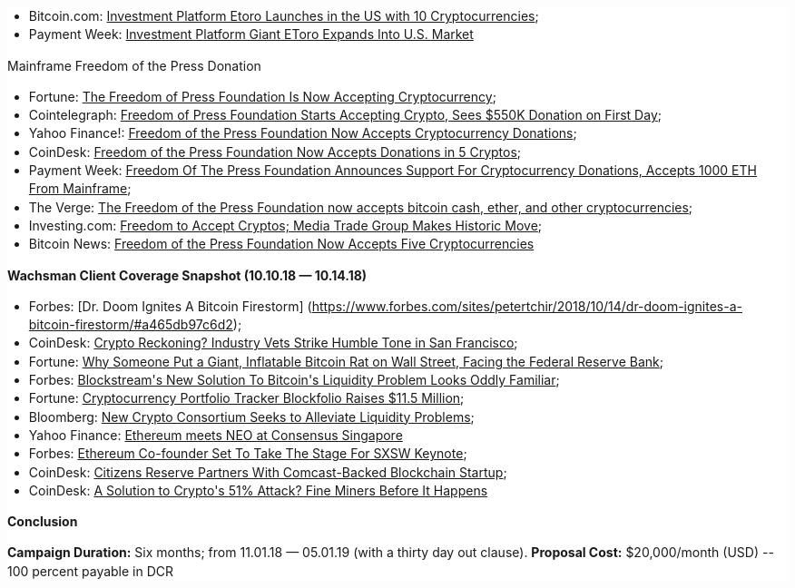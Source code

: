 - Bitcoin.com: [Investment Platform Etoro Launches in the US with 10 Cryptocurrencies](https://news.bitcoin.com/investment-platform-etoro-launches-us-cryptocurrencies/);
- Payment Week: [Investment Platform Giant EToro Expands Into U.S. Market](https://paymentweek.com/2018-5-16-investment-platform-giant-etoro-expands-u-s-market/)

Mainframe Freedom of the Press Donation

- Fortune: [The Freedom of Press Foundation Is Now Accepting Cryptocurrency](http://fortune.com/2018/06/19/freedom-of-press-foundation-cryptocurrency/);
- Cointelegraph: [Freedom of Press Foundation Starts Accepting Crypto, Sees $550K Donation on First Day](https://cointelegraph.com/news/freedom-of-press-foundation-starts-accepting-crypto-sees-550k-donation-on-first-day);
- Yahoo Finance!: [Freedom of the Press Foundation Now Accepts Cryptocurrency Donations](https://finance.yahoo.com/news/freedom-press-foundation-now-accepts-010015953.html);
- CoinDesk: [Freedom of the Press Foundation Now Accepts Donations in 5 Cryptos](https://www.coindesk.com/freedom-of-the-press-foundation-now-accepts-donations-in-5-cryptos/?utm_content=buffer55b47&utm_medium=social&utm_source=twitter.com&utm_campaign=buffer);
- Payment Week: [Freedom Of The Press Foundation Announces Support For Cryptocurrency Donations, Accepts 1000 ETH From Mainframe](https://paymentweek.com/2018-6-18-freedom-press-foundation-announces-support-cryptocurrency-donations-accepts-1000-eth-mainframe/);
- The Verge: [The Freedom of the Press Foundation now accepts bitcoin cash, ether, and other cryptocurrencies](https://www.theverge.com/2018/6/18/17475204/freedom-press-foundation-cryptocurrency-donation-bitcoin-ether);
- Investing.com: [Freedom to Accept Cryptos; Media Trade Group Makes Historic Move](https://www.investing.com/news/cryptocurrency-news/freedom-to-accept-cryptos-media-trade-group-makes-historic-move-1497841);
- Bitcoin News: [Freedom of the Press Foundation Now Accepts Five Cryptocurrencies](https://news.bitcoin.com/freedom-of-the-press-foundation-now-accepts-five-cryptocurrencies/)

**Wachsman Client Coverage Snapshot (10.10.18 — 10.14.18)**

- Forbes: [Dr. Doom Ignites A Bitcoin Firestorm] (https://www.forbes.com/sites/petertchir/2018/10/14/dr-doom-ignites-a-bitcoin-firestorm/#a465db97c6d2);
- CoinDesk: [Crypto Reckoning? Industry Vets Strike Humble Tone in San Francisco](https://www.coindesk.com/crypto-reckoning-industry-vets-strike-humble-tone-in-san-francisco/);
- Fortune: [Why Someone Put a Giant, Inflatable Bitcoin Rat on Wall Street, Facing the Federal Reserve Bank](http://fortune.com/2018/10/12/giant-inflatable-bitcoin-rat-wall-street-facing-feds-building/);
- Forbes: [Blockstream's New Solution To Bitcoin's Liquidity Problem Looks Oddly Familiar](https://www.forbes.com/sites/francescoppola/2018/10/11/blockstreams-new-solution-to-bitcoins-liquidity-problem-looks-oddly-familiar/#1716b3851e51);
- Fortune: [Cryptocurrency Portfolio Tracker Blockfolio Raises $11.5 Million](http://fortune.com/2018/10/10/cryptocurrency-app-blockfolio-raise/);
- Bloomberg: [New Crypto Consortium Seeks to Alleviate Liquidity Problems](https://www.bloomberg.com/news/articles/2018-10-10/new-crypto-consortium-seeks-to-alleviate-liquidity-problems);
- Yahoo Finance: [Ethereum meets NEO at Consensus Singapore](https://sg.news.yahoo.com/ethereum-meets-neo-consensus-singapore-092630634.html?guccounter=1) 
- Forbes: [Ethereum Co-founder Set To Take The Stage For SXSW Keynote](https://www.forbes.com/sites/billybambrough/2018/10/10/ethereum-set-to-be-boosted-by-exciting-sxsw-keynote/#74bb383c4059);
- CoinDesk: [Citizens Reserve Partners With Comcast-Backed Blockchain Startup](https://www.coindesk.com/citizens-reserve-partners-with-comcast-backed-blockchain-startup/);
- CoinDesk: [A Solution to Crypto's 51% Attack? Fine Miners Before It Happens](https://www.coindesk.com/a-solution-to-cryptos-51-attack-fine-miners-before-it-happens/)

 

 

 


**Conclusion**

**Campaign Duration:** Six months; from 11.01.18 — 05.01.19 (with a thirty day out clause).
**Proposal Cost:** $20,000/month (USD) -- 100 percent payable in DCR
